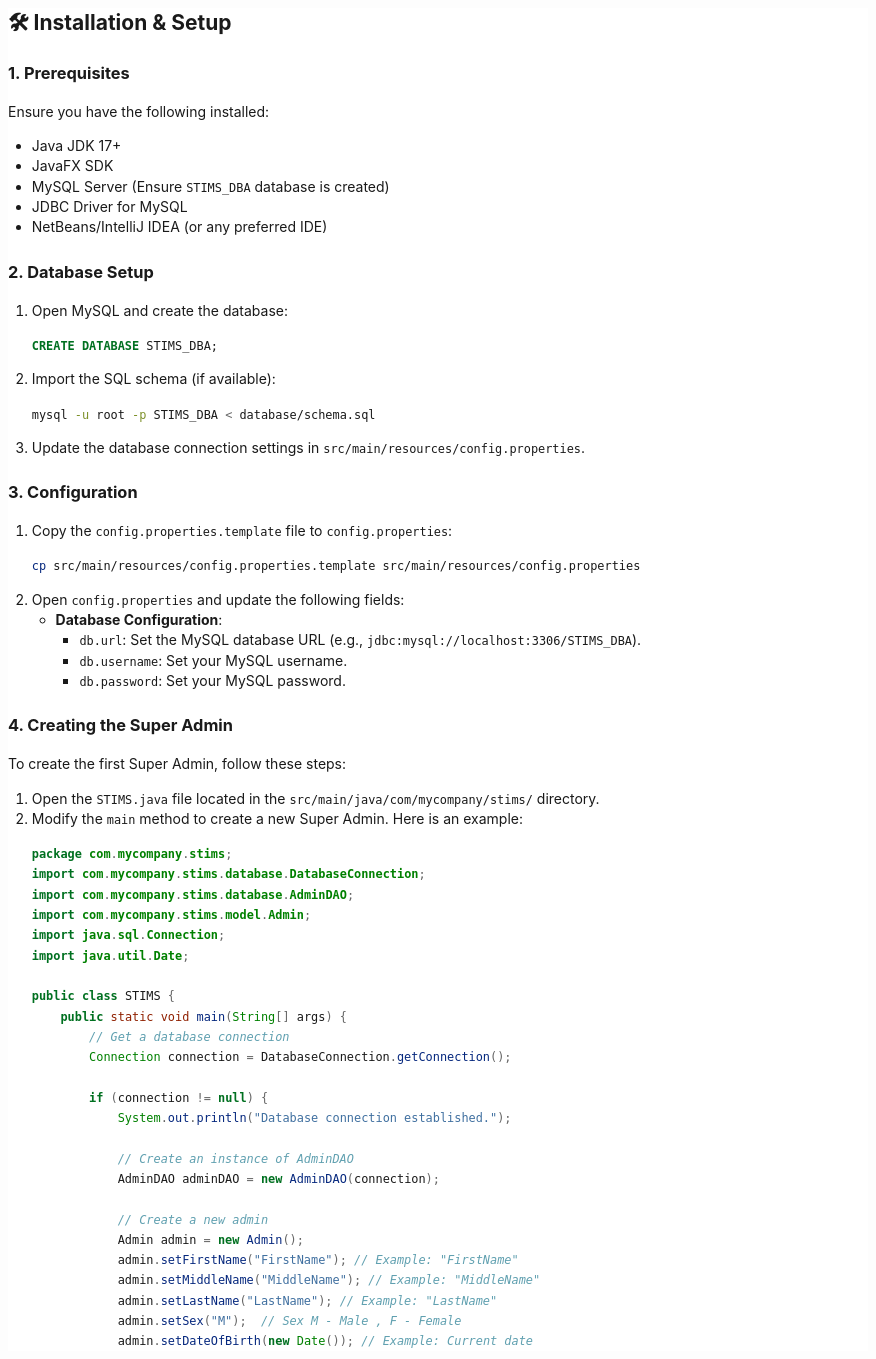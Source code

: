 
## 🛠️ Installation & Setup

### 1. **Prerequisites**
Ensure you have the following installed:
- Java JDK 17+
- JavaFX SDK
- MySQL Server (Ensure `STIMS_DBA` database is created)
- JDBC Driver for MySQL
- NetBeans/IntelliJ IDEA (or any preferred IDE)

### 2. **Database Setup**
1. Open MySQL and create the database:
   ```sql
   CREATE DATABASE STIMS_DBA;
   ```
2. Import the SQL schema (if available):
   ```bash
   mysql -u root -p STIMS_DBA < database/schema.sql
   ```
3. Update the database connection settings in `src/main/resources/config.properties`.

### 3. **Configuration**
1. Copy the `config.properties.template` file to `config.properties`:
   ```bash
   cp src/main/resources/config.properties.template src/main/resources/config.properties
   ```
2. Open `config.properties` and update the following fields:
   - **Database Configuration**:
     - `db.url`: Set the MySQL database URL (e.g., `jdbc:mysql://localhost:3306/STIMS_DBA`).
     - `db.username`: Set your MySQL username.
     - `db.password`: Set your MySQL password.

### 4. **Creating the Super Admin**
To create the first Super Admin, follow these steps:
1. Open the `STIMS.java` file located in the `src/main/java/com/mycompany/stims/` directory.
2. Modify the `main` method to create a new Super Admin. Here is an example:
   ```java
   package com.mycompany.stims;
   import com.mycompany.stims.database.DatabaseConnection;
   import com.mycompany.stims.database.AdminDAO;
   import com.mycompany.stims.model.Admin;
   import java.sql.Connection;
   import java.util.Date;

   public class STIMS {
       public static void main(String[] args) {
           // Get a database connection
           Connection connection = DatabaseConnection.getConnection();

           if (connection != null) {
               System.out.println("Database connection established.");

               // Create an instance of AdminDAO
               AdminDAO adminDAO = new AdminDAO(connection);

               // Create a new admin 
               Admin admin = new Admin();
               admin.setFirstName("FirstName"); // Example: "FirstName"
               admin.setMiddleName("MiddleName"); // Example: "MiddleName"
               admin.setLastName("LastName"); // Example: "LastName"
               admin.setSex("M");  // Sex M - Male , F - Female
               admin.setDateOfBirth(new Date()); // Example: Current date
   ```